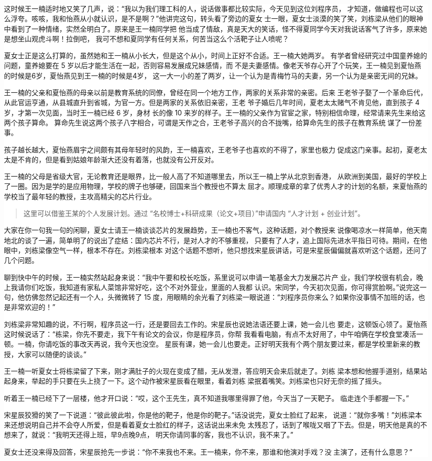 这时候王一楠适时地又笑了几声，说：“我以为我们理工科的人，说话做事都比较实际，今天见到这位刘程序员，
才知道，做编程也可以这么浮夸。咳咳，我和怡燕从小就认识，是不是啊？”他讲完这句，转头看了旁边的夏女
士一眼，夏女士淡漠的笑了笑，刘栋梁从他们的眼神中看到了一种情绪，实然全明白了。原来是王一楠同学把
他当成了情敌，真是天大的笑话，怪不得夏同学今天对我说话客气了许多，原来她是想坐山观虎斗啊！拉倒吧，
我可不想和夏同学有任何关系，何苦当这么个活靶子让人喷呢？  

夏女士正是这么打算的，虽然她和王一楠从小长大，但是这个从小，时间上正好不合适。王一楠大她两岁。
有学者曾经研究过中国童养媳的问题，童养媳要在 5 岁以后才能生活在一起，否则容易发展成兄妹感情，而
不是夫妻感情。像老天爷存心开了个玩笑，王一楠见到夏怡燕的时候是6岁，夏怡燕见到王一楠的时候是4岁，
这一大一小的差了两岁，让一个认为是青梅竹马的夫妻，另一个认为是亲密无间的兄妹。  

王一楠的父亲和夏怡燕的母亲以前是教育系统的同僚，曾经在同一个地方工作，两家的关系非常的亲密。后来
王老爷子娶了一个革命后代，从此官运亨通，从县城直升到省城，为官一方。但是两家的关系依旧亲密，王老
爷子婚后几年时间，夏老太太赌气不肯见他，直到孩子 4 岁，才第一次见面，当时王一楠已经 6 岁，身材
长的像 10 来岁的样子。王一楠的父亲作为官宦之家，特别相信命理，经常请来先生来给这两个孩子算命。
算命先生说这两个孩子八字相合，可谓是天作之合，王老爷子高兴的合不拢嘴，给算命先生的孩子在教育系统
谋了一份差事。  

孩子越长越大，夏怡燕眉宇之间颇有其母年轻时的风韵，王一楠喜欢，王老爷子也喜欢的不得了，家里也极力
促成这门亲事。起初，夏老太太是不肯的，但是看到姑娘年龄渐大还没有着落，也就没有公开反对。  

王一楠的父母是省级大官，无论教育还是眼界，比一般人高了不知道哪里去，所以王一楠上学从北京到香港，
从欧洲到美国，最好的学校上了一圈。因为是学的是应用物理，学校的牌子也够硬，回国来当个教授也不算太
屈才。顺理成章的拿了优秀人才的计划的名额，来夏怡燕的学校当了最年轻的教授，主攻高精尖的芯片行业。

> 这里可以借鉴王某的个人发展计划。通过 “名校博士+科研成果（论文+项目）”申请国内 “人才计划 +
创业计划”。

大家在你一句我一句的闲聊，夏女士请王一楠谈谈芯片的发展趋势，王一楠也不客气，这种话题，对个教授来
说像喝凉水一样简单，他天南地北的谈了一遍，简单明了的说出了症结：国内芯片不行，是对人才的不够重视，
只要有了人才，追上国际先进水平指日可待。期间，在他眼中，刘栋梁像空气一样，根本不存在。刘栋梁根本
对这个话题不想听，他只想找宋星辰讲话，可是宋星辰偏偏就喜欢听这个话题，还问了几个问题。  

聊到快中午的时候，王一楠实然站起身来说：“我中午要和校长吃饭，系里说可以申请一笔基金大力发展芯片产
业，我们学校很有机会，晚上我请你们吃饭，我知道有家私人菜馆非常好吃，这个不对外营业，里面的人我都
认识。宋同学，今天初次见面，你可得赏脸啊。”说完这一句，他仿佛忽然记起还有一个人，头微微转了 15
度，用眼睛的余光看了刘栋梁一眼说道：“刘程序员你来么？如果你没事情不加班的话，也是非常欢迎的！”

刘栋梁非常知趣的说，不行啊，程序员这一行，还是要回去工作的。宋星辰也说她法语还要上课，她一会儿也
要走，这顿饭心领了。夏怡燕这时候说话了：“栋梁，你先不要走，我下午有论文的会议，你是程序员，你帮
我看看电脑，有点不太好用了，中午咱俩在学校食堂凑活一顿。一楠，你请吃饭的事改天再说，我今天也没空。
星辰有课，她一会儿也要走。正好明天我有个两个朋友要过来，都是学校里新来的教授，大家可以随便的谈谈。”  

王一楠一听夏女士将栋梁留了下来，刚才满肚子的火现在变成了醋，无从发泄，答应明天会来后就走了。刘栋
梁本想和他握手道别，结果站起身来，举起的手只要在头上挠了一下。这个动作被宋星辰看在眼里，看着刘栋
梁抿着嘴笑。刘栋梁也只好无奈的摇了摇头。  

听着王一楠已经下了一层楼，他才开口说：“哎，这个王先生，真不知道我哪里得罪了他，今天当了一天靶子。
临走连个手都握一下。”  

宋星辰狡猾的笑了一下说道：“彼此彼此啦，你是他的靶子，他是你的靶子。”话没说完，夏女士脸红了起来，
说道：“就你多嘴！”刘栋梁本来还想说明自己并不会夺人所爱，但是看着夏女士脸红的样子，这话说出来未免
太残忍了，话到了喉咙又咽了下去。但是，明天他是真的不想来了，就说：“我明天还得上班，早9点晚9点，
明天你请同事的客，我也不认识，我不来了。”  

夏女士还没来得及回答，宋星辰抢先一步说：“你不来我也不来。王一楠来，你不来，那谁和他演对手戏？没
主演了，还有什么意思？”  
